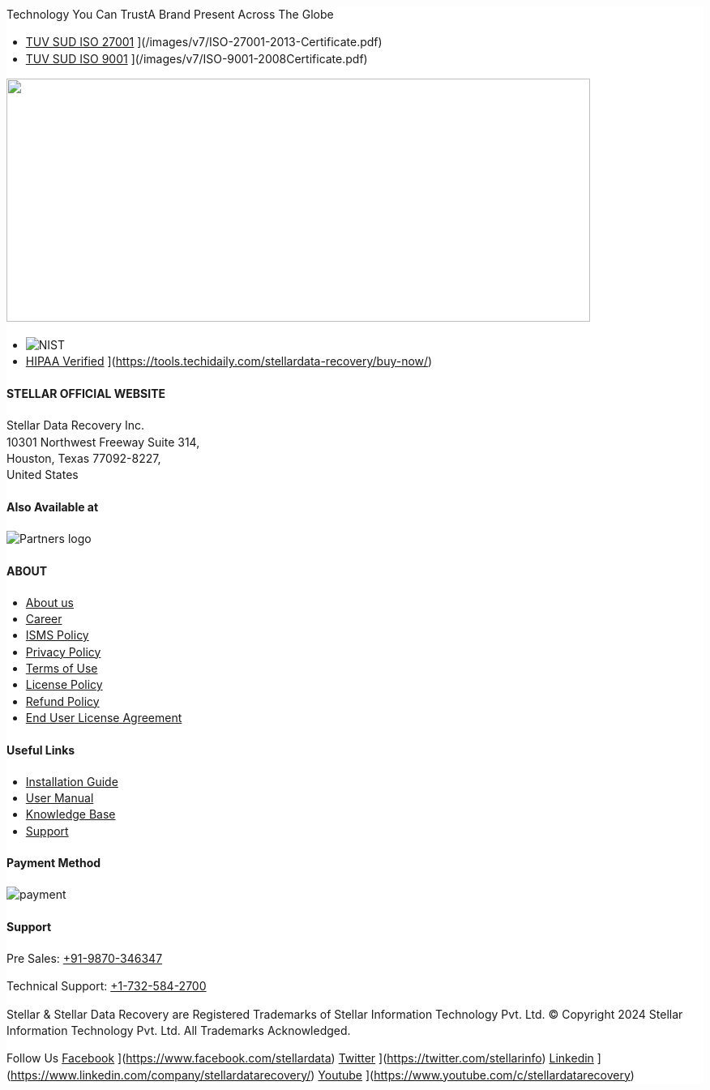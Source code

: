  Technology You Can TrustA Brand Present Across The Globe

* [TUV SUD ISO 27001](https://united.elfm.net/zqobdx) ](/images/v7/ISO-27001-2013-Certificate.pdf)
* [TUV SUD ISO 9001](https://cowinaudio.pxf.io/pyx40e) ](/images/v7/ISO-9001-2008Certificate.pdf)

<a href="https://25home.pxf.io/c/5597632/2090698/16836" target="_top" id="2090698"><img src="//a.impactradius-go.com/display-ad/16836-2090698" border="0" alt="" width="720" height="300"/></a>

* ![NIST](https://godlikehost.sjv.io/vnbxzv)
* [HIPAA Verified](https://bluettieu.pxf.io/nlgoka) ](https://tools.techidaily.com/stellardata-recovery/buy-now/)

#### STELLAR OFFICIAL WEBSITE

 Stellar Data Recovery Inc.  
 10301 Northwest Freeway Suite 314,  
 Houston, Texas 77092-8227,  
 United States

#### Also Available at

![Partners logo](https://www.stellarinfo.com/images/v7/Partners_logo_new.png)

#### ABOUT

* [About us](https://tools.techidaily.com/stellardata-recovery/buy-now/)
* [Career](https://tools.techidaily.com/stellardata-recovery/buy-now/)
* [ISMS Policy](https://tools.techidaily.com/stellardata-recovery/buy-now/)
* [Privacy Policy](https://tools.techidaily.com/stellardata-recovery/buy-now/)
* [Terms of Use](https://tools.techidaily.com/stellardata-recovery/buy-now/)
* [License Policy](https://tools.techidaily.com/stellardata-recovery/buy-now/)
* [Refund Policy](https://tools.techidaily.com/stellardata-recovery/buy-now/)
* [End User License Agreement](https://tools.techidaily.com/stellardata-recovery/buy-now/)

#### Useful Links

* [Installation Guide](https://tools.techidaily.com/stellardata-recovery/buy-now/)
* [User Manual](https://tools.techidaily.com/stellardata-recovery/buy-now/)
* [Knowledge Base](https://tools.techidaily.com/stellardata-recovery/buy-now/)
* [Support](https://tools.techidaily.com/stellardata-recovery/buy-now/)

#### Payment Method

![payment](https://ursime.pxf.io/r5bm57)

#### Support

Pre Sales: [+91-9870-346347](https://tidio.pxf.io/9grog5)

Technical Support: [+1-732-584-2700](https://arkmc.pxf.io/znergr)

 Stellar & Stellar Data Recovery are Registered Trademarks of Stellar Information Technology Pvt. Ltd. © Copyright 2024 Stellar Information Technology Pvt. Ltd. All Trademarks Acknowledged.

Follow Us [Facebook](https://www.stellarinfo.com/Images/fb.png) ](https://www.facebook.com/stellardata) [Twitter](https://www.stellarinfo.com/Images/tw.png) ](https://twitter.com/stellarinfo) [Linkedin](https://www.stellarinfo.com/Images/in.png) ](https://www.linkedin.com/company/stellardatarecovery/) [Youtube](https://www.stellarinfo.com/newblacktheme/images/yt.png) ](https://www.youtube.com/c/stellardatarecovery)
